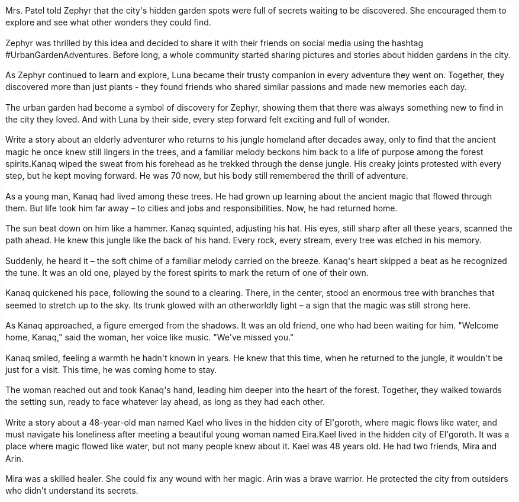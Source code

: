 Mrs. Patel told Zephyr that the city's hidden garden spots were full of secrets waiting to be discovered. She encouraged them to explore and see what other wonders they could find.

Zephyr was thrilled by this idea and decided to share it with their friends on social media using the hashtag #UrbanGardenAdventures. Before long, a whole community started sharing pictures and stories about hidden gardens in the city.

As Zephyr continued to learn and explore, Luna became their trusty companion in every adventure they went on. Together, they discovered more than just plants - they found friends who shared similar passions and made new memories each day.

The urban garden had become a symbol of discovery for Zephyr, showing them that there was always something new to find in the city they loved. And with Luna by their side, every step forward felt exciting and full of wonder.
<end>

Write a story about an elderly adventurer who returns to his jungle homeland after decades away, only to find that the ancient magic he once knew still lingers in the trees, and a familiar melody beckons him back to a life of purpose among the forest spirits.<start>Kanaq wiped the sweat from his forehead as he trekked through the dense jungle. His creaky joints protested with every step, but he kept moving forward. He was 70 now, but his body still remembered the thrill of adventure.

As a young man, Kanaq had lived among these trees. He had grown up learning about the ancient magic that flowed through them. But life took him far away – to cities and jobs and responsibilities. Now, he had returned home.

The sun beat down on him like a hammer. Kanaq squinted, adjusting his hat. His eyes, still sharp after all these years, scanned the path ahead. He knew this jungle like the back of his hand. Every rock, every stream, every tree was etched in his memory.

Suddenly, he heard it – the soft chime of a familiar melody carried on the breeze. Kanaq's heart skipped a beat as he recognized the tune. It was an old one, played by the forest spirits to mark the return of one of their own.

Kanaq quickened his pace, following the sound to a clearing. There, in the center, stood an enormous tree with branches that seemed to stretch up to the sky. Its trunk glowed with an otherworldly light – a sign that the magic was still strong here.

As Kanaq approached, a figure emerged from the shadows. It was an old friend, one who had been waiting for him. "Welcome home, Kanaq," said the woman, her voice like music. "We've missed you."

Kanaq smiled, feeling a warmth he hadn't known in years. He knew that this time, when he returned to the jungle, it wouldn't be just for a visit. This time, he was coming home to stay.

The woman reached out and took Kanaq's hand, leading him deeper into the heart of the forest. Together, they walked towards the setting sun, ready to face whatever lay ahead, as long as they had each other.
<end>

Write a story about a 48-year-old man named Kael who lives in the hidden city of El'goroth, where magic flows like water, and must navigate his loneliness after meeting a beautiful young woman named Eira.<start>Kael lived in the hidden city of El'goroth. It was a place where magic flowed like water, but not many people knew about it. Kael was 48 years old. He had two friends, Mira and Arin.

Mira was a skilled healer. She could fix any wound with her magic. Arin was a brave warrior. He protected the city from outsiders who didn't understand its secrets.
